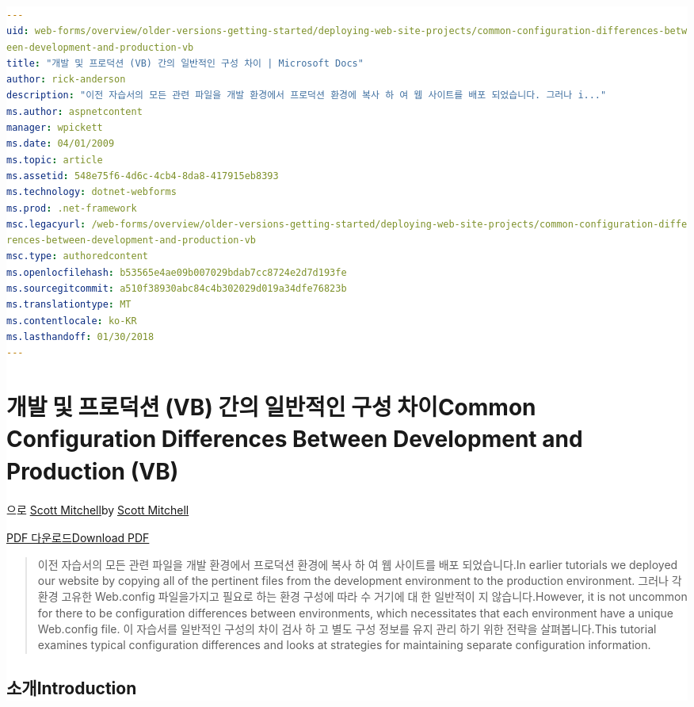```yaml
---
uid: web-forms/overview/older-versions-getting-started/deploying-web-site-projects/common-configuration-differences-between-development-and-production-vb
title: "개발 및 프로덕션 (VB) 간의 일반적인 구성 차이 | Microsoft Docs"
author: rick-anderson
description: "이전 자습서의 모든 관련 파일을 개발 환경에서 프로덕션 환경에 복사 하 여 웹 사이트를 배포 되었습니다. 그러나 i..."
ms.author: aspnetcontent
manager: wpickett
ms.date: 04/01/2009
ms.topic: article
ms.assetid: 548e75f6-4d6c-4cb4-8da8-417915eb8393
ms.technology: dotnet-webforms
ms.prod: .net-framework
msc.legacyurl: /web-forms/overview/older-versions-getting-started/deploying-web-site-projects/common-configuration-differences-between-development-and-production-vb
msc.type: authoredcontent
ms.openlocfilehash: b53565e4ae09b007029bdab7cc8724e2d7d193fe
ms.sourcegitcommit: a510f38930abc84c4b302029d019a34dfe76823b
ms.translationtype: MT
ms.contentlocale: ko-KR
ms.lasthandoff: 01/30/2018
---
```

<a name="common-configuration-differences-between-development-and-production-vb"></a><span data-ttu-id="8cd71-104">개발 및 프로덕션 (VB) 간의 일반적인 구성 차이</span><span class="sxs-lookup"><span data-stu-id="8cd71-104">Common Configuration Differences Between Development and Production (VB)</span></span>
====================
<span data-ttu-id="8cd71-105">으로 [Scott Mitchell](https://twitter.com/ScottOnWriting)</span><span class="sxs-lookup"><span data-stu-id="8cd71-105">by [Scott Mitchell](https://twitter.com/ScottOnWriting)</span></span>

[<span data-ttu-id="8cd71-106">PDF 다운로드</span><span class="sxs-lookup"><span data-stu-id="8cd71-106">Download PDF</span></span>](http://download.microsoft.com/download/E/8/9/E8920AE6-D441-41A7-8A77-9EF8FF970D8B/aspnet_tutorial05_ConfigDifferences_vb.pdf)

> <span data-ttu-id="8cd71-107">이전 자습서의 모든 관련 파일을 개발 환경에서 프로덕션 환경에 복사 하 여 웹 사이트를 배포 되었습니다.</span><span class="sxs-lookup"><span data-stu-id="8cd71-107">In earlier tutorials we deployed our website by copying all of the pertinent files from the development environment to the production environment.</span></span> <span data-ttu-id="8cd71-108">그러나 각 환경 고유한 Web.config 파일을가지고 필요로 하는 환경 구성에 따라 수 거기에 대 한 일반적이 지 않습니다.</span><span class="sxs-lookup"><span data-stu-id="8cd71-108">However, it is not uncommon for there to be configuration differences between environments, which necessitates that each environment have a unique Web.config file.</span></span> <span data-ttu-id="8cd71-109">이 자습서를 일반적인 구성의 차이 검사 하 고 별도 구성 정보를 유지 관리 하기 위한 전략을 살펴봅니다.</span><span class="sxs-lookup"><span data-stu-id="8cd71-109">This tutorial examines typical configuration differences and looks at strategies for maintaining separate configuration information.</span></span>


## <a name="introduction"></a><span data-ttu-id="8cd71-110">소개</span><span class="sxs-lookup"><span data-stu-id="8cd71-110">Introduction</span></span>
